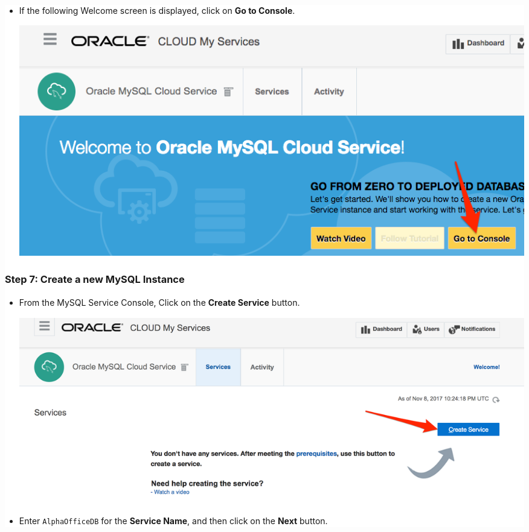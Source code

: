 - If the following Welcome screen is displayed, click on **Go to Console**.

    ![](images/studentguide/Picture205.png)

### **Step 7**: Create a new MySQL Instance

- From the MySQL Service Console, Click on the **Create Service** button.

    ![](images/studentguide/Picture102.png)

- Enter `AlphaOfficeDB` for the **Service Name**, and then click on the **Next** button.

